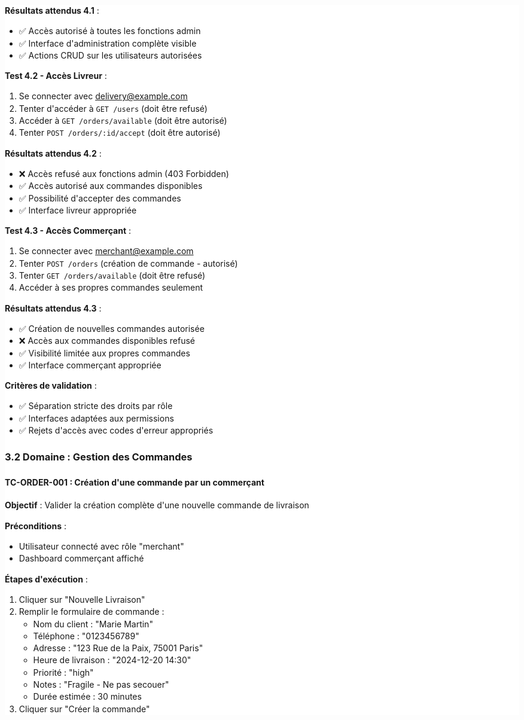 **Résultats attendus 4.1** :

- ✅ Accès autorisé à toutes les fonctions admin
- ✅ Interface d'administration complète visible
- ✅ Actions CRUD sur les utilisateurs autorisées

**Test 4.2 - Accès Livreur** :

1. Se connecter avec delivery@example.com
2. Tenter d'accéder à `GET /users` (doit être refusé)
3. Accéder à `GET /orders/available` (doit être autorisé)
4. Tenter `POST /orders/:id/accept` (doit être autorisé)

**Résultats attendus 4.2** :

- ❌ Accès refusé aux fonctions admin (403 Forbidden)
- ✅ Accès autorisé aux commandes disponibles
- ✅ Possibilité d'accepter des commandes
- ✅ Interface livreur appropriée

**Test 4.3 - Accès Commerçant** :

1. Se connecter avec merchant@example.com
2. Tenter `POST /orders` (création de commande - autorisé)
3. Tenter `GET /orders/available` (doit être refusé)
4. Accéder à ses propres commandes seulement

**Résultats attendus 4.3** :

- ✅ Création de nouvelles commandes autorisée
- ❌ Accès aux commandes disponibles refusé
- ✅ Visibilité limitée aux propres commandes
- ✅ Interface commerçant appropriée

**Critères de validation** :

- ✅ Séparation stricte des droits par rôle
- ✅ Interfaces adaptées aux permissions
- ✅ Rejets d'accès avec codes d'erreur appropriés

### 3.2 Domaine : Gestion des Commandes

#### TC-ORDER-001 : Création d'une commande par un commerçant

**Objectif** : Valider la création complète d'une nouvelle commande de livraison

**Préconditions** :

- Utilisateur connecté avec rôle "merchant"
- Dashboard commerçant affiché

**Étapes d'exécution** :

1. Cliquer sur "Nouvelle Livraison"
2. Remplir le formulaire de commande :
    - Nom du client : "Marie Martin"
    - Téléphone : "0123456789"
    - Adresse : "123 Rue de la Paix, 75001 Paris"
    - Heure de livraison : "2024-12-20 14:30"
    - Priorité : "high"
    - Notes : "Fragile - Ne pas secouer"
    - Durée estimée : 30 minutes
3. Cliquer sur "Créer la commande"

